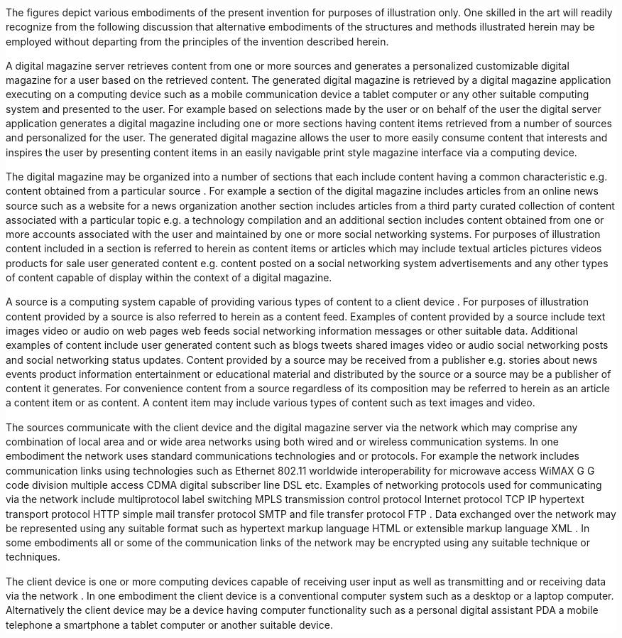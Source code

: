 The figures depict various embodiments of the present invention for purposes of illustration only. One skilled in the art will readily recognize from the following discussion that alternative embodiments of the structures and methods illustrated herein may be employed without departing from the principles of the invention described herein.

A digital magazine server retrieves content from one or more sources and generates a personalized customizable digital magazine for a user based on the retrieved content. The generated digital magazine is retrieved by a digital magazine application executing on a computing device such as a mobile communication device a tablet computer or any other suitable computing system and presented to the user. For example based on selections made by the user or on behalf of the user the digital server application generates a digital magazine including one or more sections having content items retrieved from a number of sources and personalized for the user. The generated digital magazine allows the user to more easily consume content that interests and inspires the user by presenting content items in an easily navigable print style magazine interface via a computing device.

The digital magazine may be organized into a number of sections that each include content having a common characteristic e.g. content obtained from a particular source . For example a section of the digital magazine includes articles from an online news source such as a website for a news organization another section includes articles from a third party curated collection of content associated with a particular topic e.g. a technology compilation and an additional section includes content obtained from one or more accounts associated with the user and maintained by one or more social networking systems. For purposes of illustration content included in a section is referred to herein as content items or articles which may include textual articles pictures videos products for sale user generated content e.g. content posted on a social networking system advertisements and any other types of content capable of display within the context of a digital magazine.

A source is a computing system capable of providing various types of content to a client device . For purposes of illustration content provided by a source is also referred to herein as a content feed. Examples of content provided by a source include text images video or audio on web pages web feeds social networking information messages or other suitable data. Additional examples of content include user generated content such as blogs tweets shared images video or audio social networking posts and social networking status updates. Content provided by a source may be received from a publisher e.g. stories about news events product information entertainment or educational material and distributed by the source or a source may be a publisher of content it generates. For convenience content from a source regardless of its composition may be referred to herein as an article a content item or as content. A content item may include various types of content such as text images and video.

The sources communicate with the client device and the digital magazine server via the network which may comprise any combination of local area and or wide area networks using both wired and or wireless communication systems. In one embodiment the network uses standard communications technologies and or protocols. For example the network includes communication links using technologies such as Ethernet 802.11 worldwide interoperability for microwave access WiMAX G G code division multiple access CDMA digital subscriber line DSL etc. Examples of networking protocols used for communicating via the network include multiprotocol label switching MPLS transmission control protocol Internet protocol TCP IP hypertext transport protocol HTTP simple mail transfer protocol SMTP and file transfer protocol FTP . Data exchanged over the network may be represented using any suitable format such as hypertext markup language HTML or extensible markup language XML . In some embodiments all or some of the communication links of the network may be encrypted using any suitable technique or techniques.

The client device is one or more computing devices capable of receiving user input as well as transmitting and or receiving data via the network . In one embodiment the client device is a conventional computer system such as a desktop or a laptop computer. Alternatively the client device may be a device having computer functionality such as a personal digital assistant PDA a mobile telephone a smartphone a tablet computer or another suitable device.
